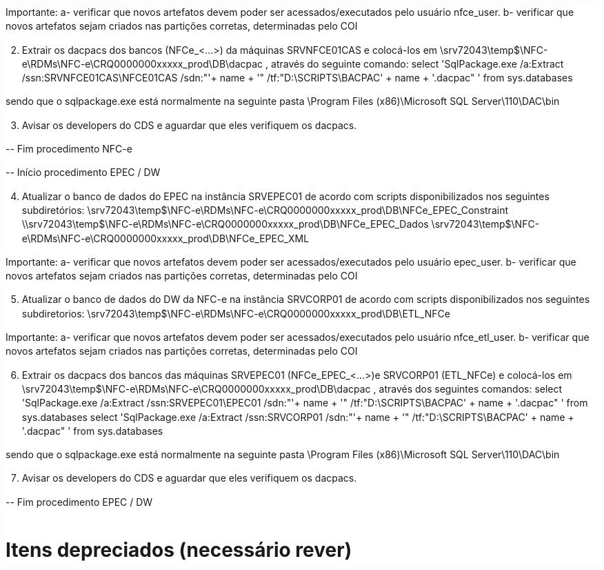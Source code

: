 Importante: 
a- verificar que novos artefatos devem poder ser acessados/executados pelo usuário nfce_user.
b- verificar que novos artefatos sejam criados nas partições corretas, determinadas pelo COI

2) Extrair os dacpacs dos bancos (NFCe_<...>) da máquinas SRVNFCE01CAS e colocá-los em \\srv72043\temp$\NFC-e\RDMs\NFC-e\CRQ0000000xxxxx_prod\DB\dacpac , através do seguinte comando:
select 'SqlPackage.exe /a:Extract /ssn:SRVNFCE01CAS\NFCE01CAS /sdn:"'+ name + '" /tf:"D:\SCRIPTS\BACPAC\' + name + '.dacpac" ' from sys.databases

sendo que o sqlpackage.exe está normalmente na seguinte pasta \Program Files (x86)\Microsoft SQL Server\110\DAC\bin

3) Avisar os developers do CDS e aguardar que eles verifiquem os dacpacs.

-- Fim procedimento NFC-e

 

-- Início procedimento EPEC / DW

4) Atualizar o banco de dados do EPEC na instância SRVEPEC01 de acordo com scripts disponibilizados nos seguintes subdiretórios:
\\srv72043\temp$\NFC-e\RDMs\NFC-e\CRQ0000000xxxxx_prod\DB\NFCe_EPEC_Constraint
\\srv72043\temp$\NFC-e\RDMs\NFC-e\CRQ0000000xxxxx_prod\DB\NFCe_EPEC_Dados
\\srv72043\temp$\NFC-e\RDMs\NFC-e\CRQ0000000xxxxx_prod\DB\NFCe_EPEC_XML 

Importante: 
a- verificar que novos artefatos devem poder ser acessados/executados pelo usuário epec_user.
b- verificar que novos artefatos sejam criados nas partições corretas, determinadas pelo COI


5) Atualizar o banco de dados do DW da NFC-e na instância SRVCORP01 de acordo com scripts disponibilizados nos seguintes subdiretorios:
\\srv72043\temp$\NFC-e\RDMs\NFC-e\CRQ0000000xxxxx_prod\DB\ETL_NFCe 


Importante: 
a- verificar que novos artefatos devem poder ser acessados/executados pelo usuário nfce_etl_user.
b- verificar que novos artefatos sejam criados nas partições corretas, determinadas pelo COI


6) Extrair os dacpacs dos bancos das máquinas SRVEPEC01 (NFCe_EPEC_<...>)e SRVCORP01 (ETL_NFCe) e colocá-los em \\srv72043\temp$\NFC-e\RDMs\NFC-e\CRQ0000000xxxxx_prod\DB\dacpac , através dos seguintes comandos:
select 'SqlPackage.exe /a:Extract /ssn:SRVEPEC01\EPEC01 /sdn:"'+ name + '" /tf:"D:\SCRIPTS\BACPAC\' + name + '.dacpac" ' from sys.databases
select 'SqlPackage.exe /a:Extract /ssn:SRVCORP01 /sdn:"'+ name + '" /tf:"D:\SCRIPTS\BACPAC\' + name + '.dacpac" ' from sys.databases

sendo que o sqlpackage.exe está normalmente na seguinte pasta \Program Files (x86)\Microsoft SQL Server\110\DAC\bin
 
7) Avisar os developers do CDS e aguardar que eles verifiquem os dacpacs.

-- Fim procedimento EPEC / DW

# Itens depreciados (necessário rever)
